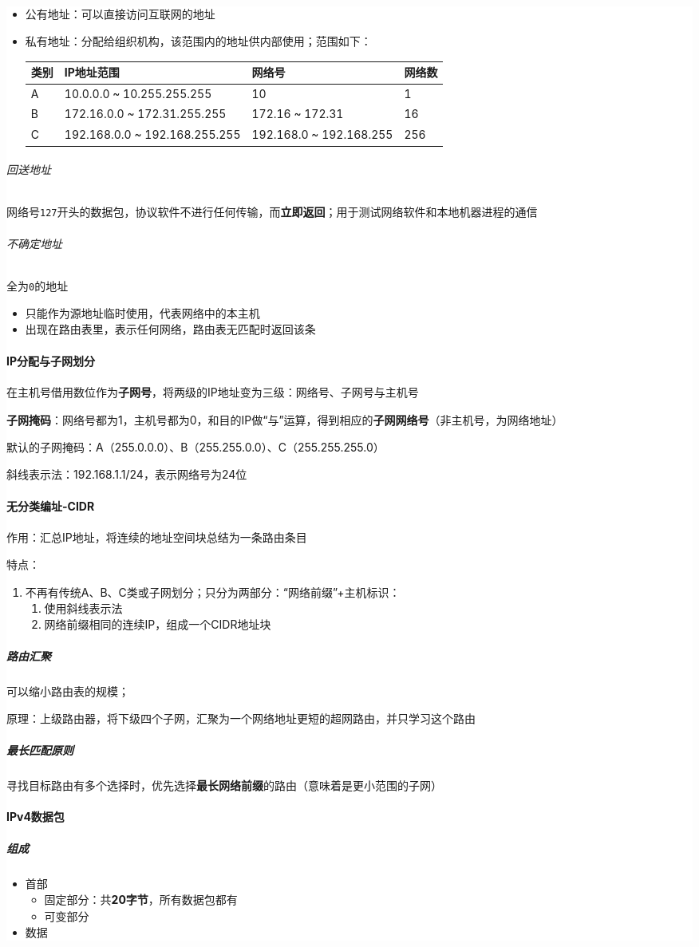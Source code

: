 +  公有地址：可以直接访问互联网的地址

+ 私有地址：分配给组织机构，该范围内的地址供内部使用；范围如下：

  | 类别 | IP地址范围                    | 网络号                  | 网络数 |
  | ---- | ----------------------------- | ----------------------- | ------ |
  | A    | 10.0.0.0 ~ 10.255.255.255     | 10                      | 1      |
  | B    | 172.16.0.0 ~ 172.31.255.255   | 172.16 ~ 172.31         | 16     |
  | C    | 192.168.0.0 ~ 192.168.255.255 | 192.168.0 ~ 192.168.255 | 256    |

###### 回送地址

网络号`127`开头的数据包，协议软件不进行任何传输，而**立即返回**；用于测试网络软件和本地机器进程的通信

###### 不确定地址

全为`0`的地址

+ 只能作为源地址临时使用，代表网络中的本主机
+ 出现在路由表里，表示任何网络，路由表无匹配时返回该条

#### IP分配与子网划分

在主机号借用数位作为**子网号**，将两级的IP地址变为三级：网络号、子网号与主机号

 **子网掩码**：网络号都为1，主机号都为0，和目的IP做“与”运算，得到相应的**子网网络号**（非主机号，为网络地址）

默认的子网掩码：A（255.0.0.0）、B（255.255.0.0）、C（255.255.255.0）

斜线表示法：192.168.1.1/24，表示网络号为24位

#### 无分类编址-CIDR

作用：汇总IP地址，将连续的地址空间块总结为一条路由条目

特点：

1. 不再有传统A、B、C类或子网划分；只分为两部分：“网络前缀”+主机标识：
   1. 使用斜线表示法
   2. 网络前缀相同的连续IP，组成一个CIDR地址块

##### 路由汇聚

可以缩小路由表的规模；

原理：上级路由器，将下级四个子网，汇聚为一个网络地址更短的超网路由，并只学习这个路由

##### 最长匹配原则

寻找目标路由有多个选择时，优先选择**最长网络前缀**的路由（意味着是更小范围的子网）

#### IPv4数据包

##### 组成

+ 首部
  + 固定部分：共**20字节**，所有数据包都有
  + 可变部分
+ 数据
